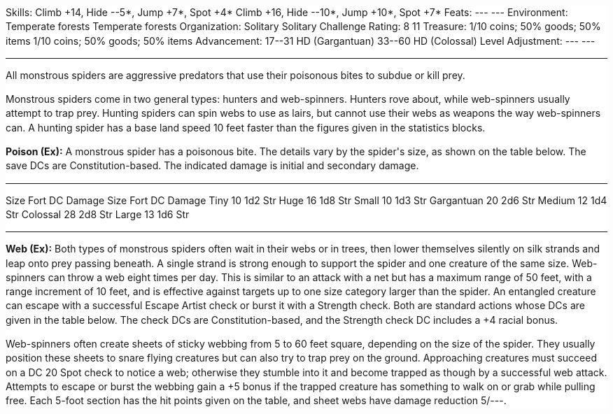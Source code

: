   Skills:                Climb +14, Hide --5\*, Jump +7\*, Spot +4\*                   Climb +16, Hide --10\*, Jump +10\*, Spot +7\*
  Feats:                 ---                                                           ---
  Environment:           Temperate forests                                             Temperate forests
  Organization:          Solitary                                                      Solitary
  Challenge Rating:      8                                                             11
  Treasure:              1/10 coins; 50% goods; 50% items                              1/10 coins; 50% goods; 50% items
  Advancement:           17--31 HD (Gargantuan)                                        33--60 HD (Colossal)
  Level Adjustment:      ---                                                           ---
  ---------------------- ------------------------------------------------------------- -------------------------------------------------------------

All monstrous spiders are aggressive predators that use their poisonous
bites to subdue or kill prey.

Monstrous spiders come in two general types: hunters and web-spinners.
Hunters rove about, while web-spinners usually attempt to trap prey.
Hunting spiders can spin webs to use as lairs, but cannot use their webs
as weapons the way web-spinners can. A hunting spider has a base land
speed 10 feet faster than the figures given in the statistics blocks.

**Poison (Ex):** A monstrous spider has a poisonous bite. The details
vary by the spider's size, as shown on the table below. The save DCs are
Constitution-based. The indicated damage is initial and secondary
damage.

  -------- --------- --------- ------------ --------- ---------
  Size     Fort DC   Damage    Size         Fort DC   Damage
  Tiny     10        1d2 Str   Huge         16        1d8 Str
  Small    10        1d3 Str   Gargantuan   20        2d6 Str
  Medium   12        1d4 Str   Colossal     28        2d8 Str
  Large    13        1d6 Str                          
  -------- --------- --------- ------------ --------- ---------

**Web (Ex):** Both types of monstrous spiders often wait in their webs
or in trees, then lower themselves silently on silk strands and leap
onto prey passing beneath. A single strand is strong enough to support
the spider and one creature of the same size. Web-spinners can throw a
web eight times per day. This is similar to an attack with a net but has
a maximum range of 50 feet, with a range increment of 10 feet, and is
effective against targets up to one size category larger than the
spider. An entangled creature can escape with a successful Escape Artist
check or burst it with a Strength check. Both are standard actions whose
DCs are given in the table below. The check DCs are Constitution-based,
and the Strength check DC includes a +4 racial bonus.

Web-spinners often create sheets of sticky webbing from 5 to 60 feet
square, depending on the size of the spider. They usually position these
sheets to snare flying creatures but can also try to trap prey on the
ground. Approaching creatures must succeed on a DC 20 Spot check to
notice a web; otherwise they stumble into it and become trapped as
though by a successful web attack. Attempts to escape or burst the
webbing gain a +5 bonus if the trapped creature has something to walk on
or grab while pulling free. Each 5-foot section has the hit points given
on the table, and sheet webs have damage reduction 5/---.
